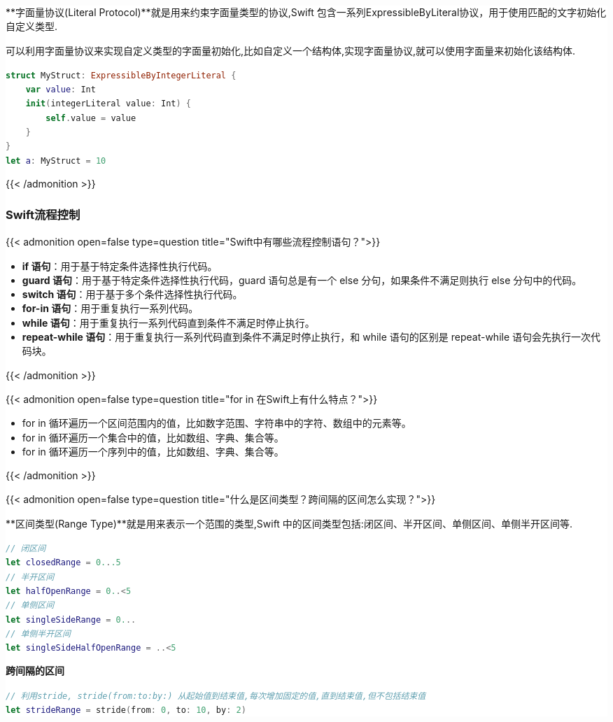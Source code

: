 **字面量协议(Literal Protocol)**就是用来约束字面量类型的协议,Swift 包含一系列ExpressibleByLiteral协议，用于使用匹配的文字初始化自定义类型.

可以利用字面量协议来实现自定义类型的字面量初始化,比如自定义一个结构体,实现字面量协议,就可以使用字面量来初始化该结构体.<br>

```swift
struct MyStruct: ExpressibleByIntegerLiteral {
    var value: Int
    init(integerLiteral value: Int) {
        self.value = value
    }
}
let a: MyStruct = 10
```

{{< /admonition >}}

### Swift流程控制

{{< admonition open=false type=question title="Swift中有哪些流程控制语句？">}}

- **if 语句**：用于基于特定条件选择性执行代码。
- **guard 语句**：用于基于特定条件选择性执行代码，guard 语句总是有一个 else 分句，如果条件不满足则执行 else 分句中的代码。
- **switch 语句**：用于基于多个条件选择性执行代码。
- **for-in 语句**：用于重复执行一系列代码。
- **while 语句**：用于重复执行一系列代码直到条件不满足时停止执行。
- **repeat-while 语句**：用于重复执行一系列代码直到条件不满足时停止执行，和 while 语句的区别是 repeat-while 语句会先执行一次代码块。

{{< /admonition >}}

{{< admonition open=false type=question title="for in 在Swift上有什么特点？">}}

- for in 循环遍历一个区间范围内的值，比如数字范围、字符串中的字符、数组中的元素等。
- for in 循环遍历一个集合中的值，比如数组、字典、集合等。
- for in 循环遍历一个序列中的值，比如数组、字典、集合等。

{{< /admonition >}}

{{< admonition open=false type=question title="什么是区间类型？跨间隔的区间怎么实现？">}}

**区间类型(Range Type)**就是用来表示一个范围的类型,Swift 中的区间类型包括:闭区间、半开区间、单侧区间、单侧半开区间等.<br>

```swift
// 闭区间
let closedRange = 0...5
// 半开区间
let halfOpenRange = 0..<5
// 单侧区间
let singleSideRange = 0...
// 单侧半开区间
let singleSideHalfOpenRange = ..<5
```

**跨间隔的区间**<br>

```swift
// 利用stride, stride(from:to:by:) 从起始值到结束值,每次增加固定的值,直到结束值,但不包括结束值
let strideRange = stride(from: 0, to: 10, by: 2)
```
